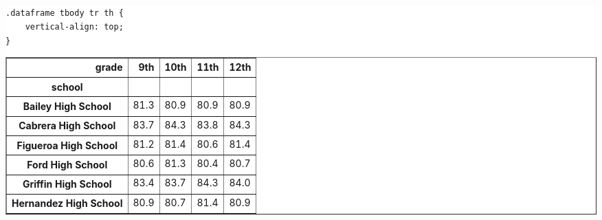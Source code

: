     .dataframe tbody tr th {
        vertical-align: top;
    }
</style>
<table border="1" class="dataframe">
  <thead>
    <tr style="text-align: right;">
      <th>grade</th>
      <th>9th</th>
      <th>10th</th>
      <th>11th</th>
      <th>12th</th>
    </tr>
    <tr>
      <th>school</th>
      <th></th>
      <th></th>
      <th></th>
      <th></th>
    </tr>
  </thead>
  <tbody>
    <tr>
      <th>Bailey High School</th>
      <td>81.3</td>
      <td>80.9</td>
      <td>80.9</td>
      <td>80.9</td>
    </tr>
    <tr>
      <th>Cabrera High School</th>
      <td>83.7</td>
      <td>84.3</td>
      <td>83.8</td>
      <td>84.3</td>
    </tr>
    <tr>
      <th>Figueroa High School</th>
      <td>81.2</td>
      <td>81.4</td>
      <td>80.6</td>
      <td>81.4</td>
    </tr>
    <tr>
      <th>Ford High School</th>
      <td>80.6</td>
      <td>81.3</td>
      <td>80.4</td>
      <td>80.7</td>
    </tr>
    <tr>
      <th>Griffin High School</th>
      <td>83.4</td>
      <td>83.7</td>
      <td>84.3</td>
      <td>84.0</td>
    </tr>
    <tr>
      <th>Hernandez High School</th>
      <td>80.9</td>
      <td>80.7</td>
      <td>81.4</td>
      <td>80.9</td>
    </tr>
